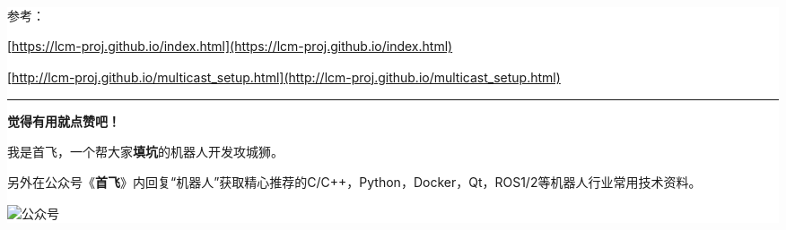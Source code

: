 



参考：

[https://lcm-proj.github.io/index.html](https://lcm-proj.github.io/index.html)

[http://lcm-proj.github.io/multicast_setup.html](http://lcm-proj.github.io/multicast_setup.html)





---

**觉得有用就点赞吧！**

我是首飞，一个帮大家**填坑**的机器人开发攻城狮。

另外在公众号《**首飞**》内回复“机器人”获取精心推荐的C/C++，Python，Docker，Qt，ROS1/2等机器人行业常用技术资料。

![公众号](https://sf-blog-images.oss-cn-hangzhou.aliyuncs.com/shoufei_qr_gongzhonghao.jpg)